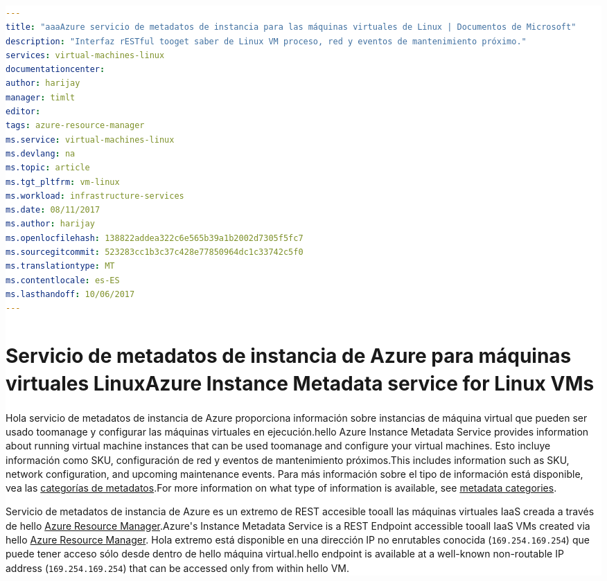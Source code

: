 ```yaml
---
title: "aaaAzure servicio de metadatos de instancia para las máquinas virtuales de Linux | Documentos de Microsoft"
description: "Interfaz rESTful tooget saber de Linux VM proceso, red y eventos de mantenimiento próximo."
services: virtual-machines-linux
documentationcenter: 
author: harijay
manager: timlt
editor: 
tags: azure-resource-manager
ms.service: virtual-machines-linux
ms.devlang: na
ms.topic: article
ms.tgt_pltfrm: vm-linux
ms.workload: infrastructure-services
ms.date: 08/11/2017
ms.author: harijay
ms.openlocfilehash: 138822addea322c6e565b39a1b2002d7305f5fc7
ms.sourcegitcommit: 523283cc1b3c37c428e77850964dc1c33742c5f0
ms.translationtype: MT
ms.contentlocale: es-ES
ms.lasthandoff: 10/06/2017
---
```

# <a name="azure-instance-metadata-service-for-linux-vms"></a><span data-ttu-id="1f0d5-103">Servicio de metadatos de instancia de Azure para máquinas virtuales Linux</span><span class="sxs-lookup"><span data-stu-id="1f0d5-103">Azure Instance Metadata service for Linux VMs</span></span>


<span data-ttu-id="1f0d5-104">Hola servicio de metadatos de instancia de Azure proporciona información sobre instancias de máquina virtual que pueden ser usado toomanage y configurar las máquinas virtuales en ejecución.</span><span class="sxs-lookup"><span data-stu-id="1f0d5-104">hello Azure Instance Metadata Service provides information about running virtual machine instances that can be used toomanage and configure your virtual machines.</span></span>
<span data-ttu-id="1f0d5-105">Esto incluye información como SKU, configuración de red y eventos de mantenimiento próximos.</span><span class="sxs-lookup"><span data-stu-id="1f0d5-105">This includes information such as SKU, network configuration, and upcoming maintenance events.</span></span> <span data-ttu-id="1f0d5-106">Para más información sobre el tipo de información está disponible, vea las [categorías de metadatos](#instance-metadata-data-categories).</span><span class="sxs-lookup"><span data-stu-id="1f0d5-106">For more information on what type of information is available, see [metadata categories](#instance-metadata-data-categories).</span></span>

<span data-ttu-id="1f0d5-107">Servicio de metadatos de instancia de Azure es un extremo de REST accesible tooall las máquinas virtuales IaaS creada a través de hello [Azure Resource Manager](https://docs.microsoft.com/rest/api/resources/).</span><span class="sxs-lookup"><span data-stu-id="1f0d5-107">Azure's Instance Metadata Service is a REST Endpoint accessible tooall IaaS VMs created via hello [Azure Resource Manager](https://docs.microsoft.com/rest/api/resources/).</span></span> <span data-ttu-id="1f0d5-108">Hola extremo está disponible en una dirección IP no enrutables conocida (`169.254.169.254`) que puede tener acceso sólo desde dentro de hello máquina virtual.</span><span class="sxs-lookup"><span data-stu-id="1f0d5-108">hello endpoint is available at a well-known non-routable IP address (`169.254.169.254`) that can be accessed only from within hello VM.</span></span>
